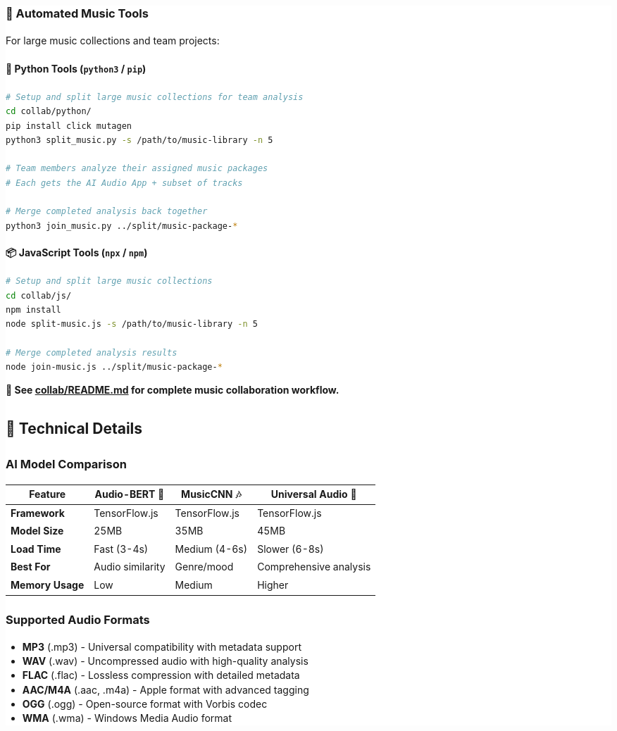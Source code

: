 ### **🤖 Automated Music Tools**

For large music collections and team projects:

#### **🐍 Python Tools** (`python3` / `pip`)

```bash
# Setup and split large music collections for team analysis
cd collab/python/
pip install click mutagen
python3 split_music.py -s /path/to/music-library -n 5

# Team members analyze their assigned music packages
# Each gets the AI Audio App + subset of tracks

# Merge completed analysis back together
python3 join_music.py ../split/music-package-*
```

#### **📦 JavaScript Tools** (`npx` / `npm`)

```bash
# Setup and split large music collections
cd collab/js/
npm install
node split-music.js -s /path/to/music-library -n 5

# Merge completed analysis results
node join-music.js ../split/music-package-*
```

**📖 See [collab/README.md](collab/README.md) for complete music collaboration workflow.**

## 🔧 Technical Details

### AI Model Comparison

| Feature | Audio-BERT 🎵 | MusicCNN 🎶 | Universal Audio 🚀 |
|---------|----------------|-------------|---------------------|
| **Framework** | TensorFlow.js | TensorFlow.js | TensorFlow.js |
| **Model Size** | 25MB | 35MB | 45MB |
| **Load Time** | Fast (3-4s) | Medium (4-6s) | Slower (6-8s) |
| **Best For** | Audio similarity | Genre/mood | Comprehensive analysis |
| **Memory Usage** | Low | Medium | Higher |

### Supported Audio Formats

- **MP3** (.mp3) - Universal compatibility with metadata support
- **WAV** (.wav) - Uncompressed audio with high-quality analysis
- **FLAC** (.flac) - Lossless compression with detailed metadata
- **AAC/M4A** (.aac, .m4a) - Apple format with advanced tagging
- **OGG** (.ogg) - Open-source format with Vorbis codec
- **WMA** (.wma) - Windows Media Audio format

